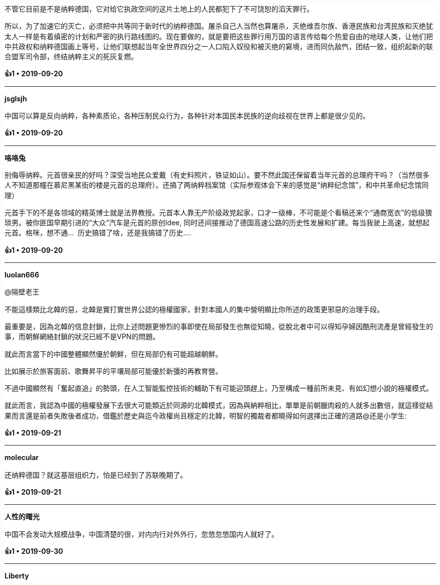 不管它目前是不是纳粹德国，它对给它执政空间的这片土地上的人民都犯下了不可饶恕的滔天罪行。

所以，为了加速它的灭亡，必须把中共等同于新时代的纳粹德国。屠杀自己人当然也算屠杀，灭绝维吾尔族、香港民族和台湾民族和灭绝犹太人一样是有着缜密的计划和严密的执行路线图的。现在要做的，就是要把这些罪行用万国的语言传给每个热爱自由的地球人类，让他们把中共政权和纳粹德国画上等号，让他们联想起当年全世界四分之一人口陷入奴役和被灭绝的窘境，进而同仇敌忾，团结一致，组织起新的联合盟军司令部，终结纳粹主义的死灰复燃。 

**👍1 • 2019-09-20**

---
**jsglsjh**

中国可以算是反向纳粹，各种素质论，各种压制民众行为，各种针对本国民本民族的逆向歧视在世界上都是很少见的。 

**👍1 • 2019-09-20**

---
**咯咯兔**

别侮辱纳粹。元首很亲民的好吗？深受当地民众爱戴（有史料照片，铁证如山）。要不然此国还保留着当年元首的总理府干吗？（当然很多人不知道那幢在慕尼黑某街的楼是元首的总理府）。还搞了两纳粹档案馆（实际参观体会下来的感觉是“纳粹纪念馆”，和中共革命纪念馆同理）

元首手下的不是各领域的精英博士就是法界教授。元首本人靠无产阶级政党起家，口才一级棒，不可能是个看稿还来个“通商宽衣”的低级猥琐男。被你匪国早期引进的“大众”汽车是元首的原创Idee, 同时还间接推动了德国高速公路的历史性发展和扩建。每当我驶上高速，就想起元首。格咪，想不通...  历史搞错了啥，还是我搞错了历史....  

**👍1 • 2019-09-20**

---
**luolan666**

@隔壁老王

不能這樣類比北韓的惡，北韓是實打實世界公認的極權國家，針對本國人的集中營明顯比你所述的政策更邪惡的治理手段。

最重要是，因為北韓的信息封鎖，比你上述問題更慘烈的事即使在局部發生也無從知曉，從脫北者中可以得知孕婦因酷刑流產是曾經發生的事，而朝鮮網絡封鎖的狀況已經不是VPN的問題。

就此而言當下的中國整體顯然優於朝鮮，但在局部仍有可能超越朝鮮。

比如展示於旅客面前、歌舞昇平的平壤局部可能優於新彊的再教育營。

不過中國顯然有「奮起直追」的勢頭，在人工智能監控技術的輔助下有可能迎頭趕上，乃至構成一種前所未見、有如幻想小說的極權模式。

就此而言，我認為中國的極權發展下去很大可能類近於同源的北韓模式，因為與納粹相比，單單是前朝臘肉殺的人就多出數倍，就這樣從結果而言還是前者失敗後者成功，借鑑於歷史與迄今政權尚且穩定的北韓，明智的獨裁者都曉得如何選擇出正確的道路@还是小学生: 

**👍1 • 2019-09-21**

---
**molecular**

还纳粹德国？就这基层组织力，怕是已经到了苏联晚期了。 

**👍1 • 2019-09-21**

---
**人性的曙光**

中国不会发动大规模战争，中国清楚的很，对内内行对外外行，忽悠忽悠国内人就好了。 

**👍1 • 2019-09-30**

---
**Liberty**
